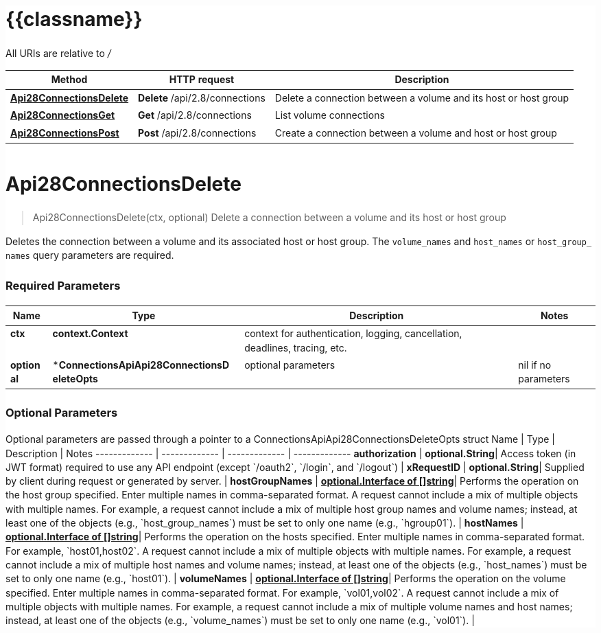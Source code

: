 # {{classname}}

All URIs are relative to */*

Method | HTTP request | Description
------------- | ------------- | -------------
[**Api28ConnectionsDelete**](ConnectionsApi.md#Api28ConnectionsDelete) | **Delete** /api/2.8/connections | Delete a connection between a volume and its host or host group
[**Api28ConnectionsGet**](ConnectionsApi.md#Api28ConnectionsGet) | **Get** /api/2.8/connections | List volume connections
[**Api28ConnectionsPost**](ConnectionsApi.md#Api28ConnectionsPost) | **Post** /api/2.8/connections | Create a connection between a volume and host or host group

# **Api28ConnectionsDelete**
> Api28ConnectionsDelete(ctx, optional)
Delete a connection between a volume and its host or host group

Deletes the connection between a volume and its associated host or host group. The `volume_names` and `host_names` or `host_group_names` query parameters are required.

### Required Parameters

Name | Type | Description  | Notes
------------- | ------------- | ------------- | -------------
 **ctx** | **context.Context** | context for authentication, logging, cancellation, deadlines, tracing, etc.
 **optional** | ***ConnectionsApiApi28ConnectionsDeleteOpts** | optional parameters | nil if no parameters

### Optional Parameters
Optional parameters are passed through a pointer to a ConnectionsApiApi28ConnectionsDeleteOpts struct
Name | Type | Description  | Notes
------------- | ------------- | ------------- | -------------
 **authorization** | **optional.String**| Access token (in JWT format) required to use any API endpoint (except &#x60;/oauth2&#x60;, &#x60;/login&#x60;, and &#x60;/logout&#x60;) | 
 **xRequestID** | **optional.String**| Supplied by client during request or generated by server. | 
 **hostGroupNames** | [**optional.Interface of []string**](string.md)| Performs the operation on the host group specified. Enter multiple names in comma-separated format. A request cannot include a mix of multiple objects with multiple names. For example, a request cannot include a mix of multiple host group names and volume names; instead, at least one of the objects (e.g., &#x60;host_group_names&#x60;) must be set to only one name (e.g., &#x60;hgroup01&#x60;). | 
 **hostNames** | [**optional.Interface of []string**](string.md)| Performs the operation on the hosts specified. Enter multiple names in comma-separated format. For example, &#x60;host01,host02&#x60;. A request cannot include a mix of multiple objects with multiple names. For example, a request cannot include a mix of multiple host names and volume names; instead, at least one of the objects (e.g., &#x60;host_names&#x60;) must be set to only one name (e.g., &#x60;host01&#x60;). | 
 **volumeNames** | [**optional.Interface of []string**](string.md)| Performs the operation on the volume specified. Enter multiple names in comma-separated format. For example, &#x60;vol01,vol02&#x60;. A request cannot include a mix of multiple objects with multiple names. For example, a request cannot include a mix of multiple volume names and host names; instead, at least one of the objects (e.g., &#x60;volume_names&#x60;) must be set to only one name (e.g., &#x60;vol01&#x60;). | 
